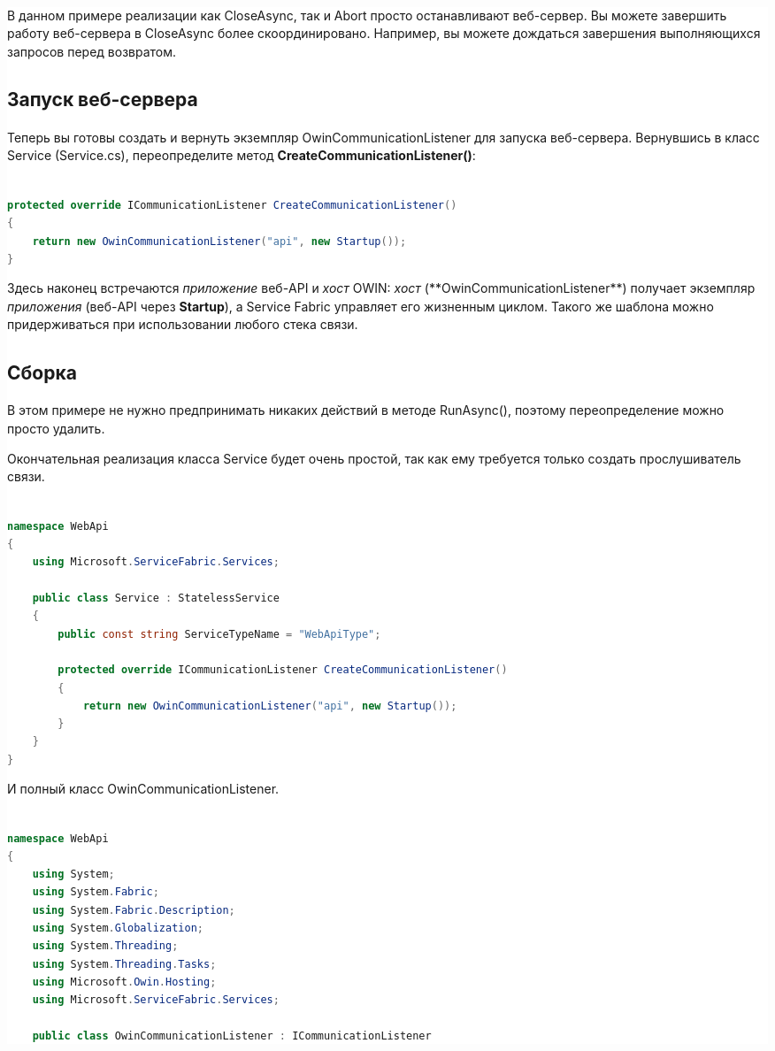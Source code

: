 ```csharp
```

В данном примере реализации как CloseAsync, так и Abort просто останавливают веб-сервер. Вы можете завершить работу веб-сервера в CloseAsync более скоординировано. Например, вы можете дождаться завершения выполняющихся запросов перед возвратом.

## Запуск веб-сервера

Теперь вы готовы создать и вернуть экземпляр OwinCommunicationListener для запуска веб-сервера. Вернувшись в класс Service (Service.cs), переопределите метод **CreateCommunicationListener()**:

```csharp

protected override ICommunicationListener CreateCommunicationListener()
{
	return new OwinCommunicationListener("api", new Startup());
}

```

Здесь наконец встречаются *приложение* веб-API и *хост* OWIN: *хост* (\*\*OwinCommunicationListener\*\*) получает экземпляр *приложения* (веб-API через **Startup**), а Service Fabric управляет его жизненным циклом. Такого же шаблона можно придерживаться при использовании любого стека связи.

## Сборка

В этом примере не нужно предпринимать никаких действий в методе RunAsync(), поэтому переопределение можно просто удалить.

Окончательная реализация класса Service будет очень простой, так как ему требуется только создать прослушиватель связи.

```csharp

namespace WebApi
{
    using Microsoft.ServiceFabric.Services;

    public class Service : StatelessService
    {
        public const string ServiceTypeName = "WebApiType";

        protected override ICommunicationListener CreateCommunicationListener()
        {
            return new OwinCommunicationListener("api", new Startup());
        }
    }
}

```

И полный класс OwinCommunicationListener.

```csharp

namespace WebApi
{
    using System;
    using System.Fabric;
    using System.Fabric.Description;
    using System.Globalization;
    using System.Threading;
    using System.Threading.Tasks;
    using Microsoft.Owin.Hosting;
    using Microsoft.ServiceFabric.Services;

    public class OwinCommunicationListener : ICommunicationListener
```